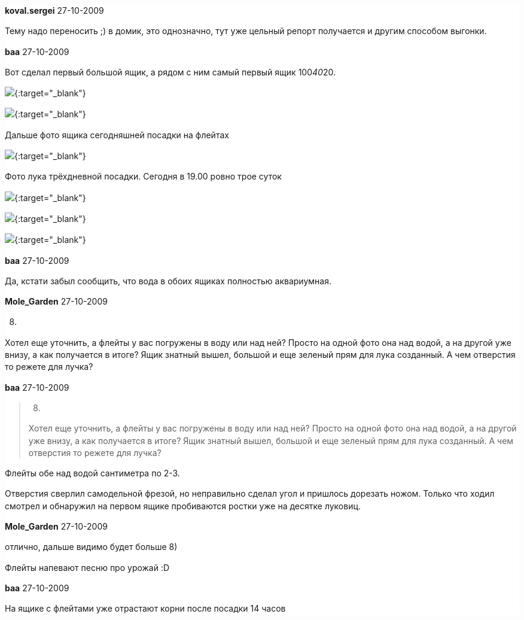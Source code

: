 
**koval.sergei** 27-10-2009

Тему надо переносить ;) в домик, это однозначно, тут уже цельный репорт получается и другим способом выгонки.


**baa** 27-10-2009

Вот сделал первый большой ящик, а рядом с ним самый первый ящик 100*40*20. 

[![](http://s3.postimage.org/1ig5B9.jpg)](http://s3.postimage.org/1ig5B9.jpg){:target="_blank"}

[![](http://s4.postimage.org/Zv1w9.jpg)](http://s4.postimage.org/Zv1w9.jpg){:target="_blank"}

Дальше фото ящика сегодняшней посадки на флейтах 

[![](http://s4.postimage.org/ZvUoi.jpg)](http://s4.postimage.org/ZvUoi.jpg){:target="_blank"}

Фото лука трёхдневной посадки. Сегодня в 19.00 ровно трое суток

[![](http://s4.postimage.org/Zwdlr.jpg)](http://s4.postimage.org/Zwdlr.jpg){:target="_blank"}

[![](http://s4.postimage.org/ZwkPS.jpg)](http://s4.postimage.org/ZwkPS.jpg){:target="_blank"}

[![](/attachimages/677_4.png)](https://t.me/ponics_ru_files/2062){:target="_blank"}

**baa** 27-10-2009

Да, кстати забыл сообщить, что вода в обоих ящиках полностью аквариумная.


**Mole_Garden** 27-10-2009

 8)

Хотел еще уточнить, а флейты у вас погружены в воду или над ней? Просто на одной фото она над водой, а на другой уже внизу, а как получается в итоге? Ящик знатный вышел, большой и еще зеленый прям для лука созданный. А чем отверстия то режете для лучка? 


**baa** 27-10-2009

> 8)
> 
> Хотел еще уточнить, а флейты у вас погружены в воду или над ней? Просто на одной фото она над водой, а на другой уже внизу, а как получается в итоге? Ящик знатный вышел, большой и еще зеленый прям для лука созданный. А чем отверстия то режете для лучка? 

Флейты обе над водой сантиметра по 2-3.

Отверстия сверлил самодельной фрезой, но неправильно сделал угол и пришлось дорезать ножом. Только что ходил смотрел и обнаружил на первом ящике пробиваются ростки уже на десятке луковиц.


**Mole_Garden** 27-10-2009

отлично, дальше видимо будет больше 8)

Флейты напевают песню про урожай :D


**baa** 27-10-2009

На ящике с флейтами уже отрастают корни после посадки 14 часов
